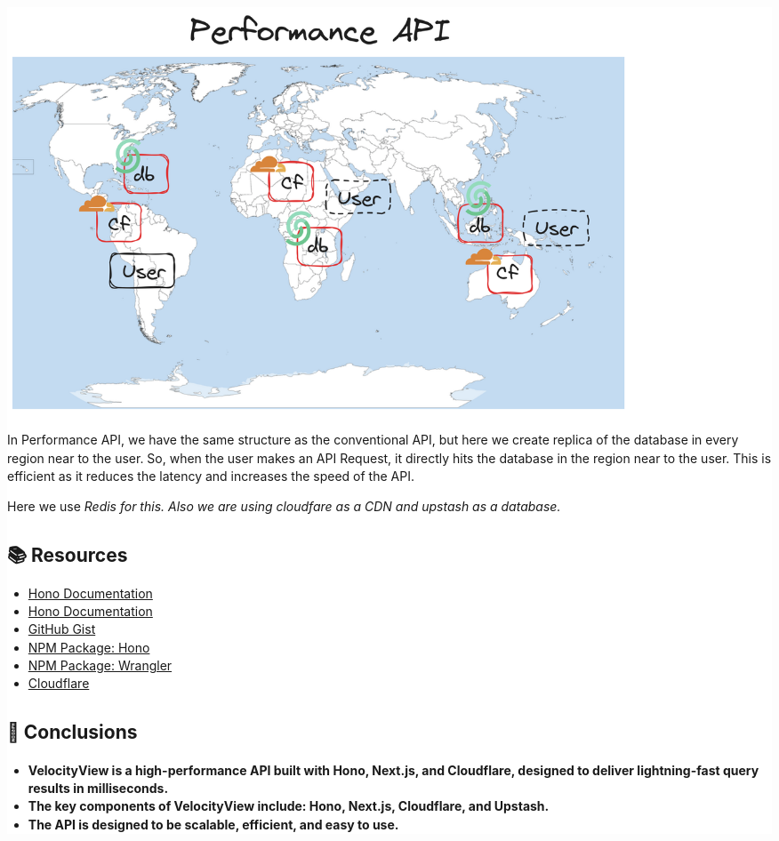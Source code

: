 <img src="public/performanceapi.png" width="700" alt="performance API">

In Performance API, we have the same structure as the conventional API, but here we create replica of the database in every region near to the user. So, when the user makes an API Request, it directly hits the database in the region near to the user. This is efficient as it reduces the latency and increases the speed of the API.

Here we use *Redis for this. Also we are using cloudfare as a CDN and upstash as a database.*


## 📚 Resources

- [Hono Documentation](https://hono.dev/docs)
- [Hono Documentation](https://hono.dev/docs)
- [GitHub Gist](https://gist.github.com/incredimike/1469814)
- [NPM Package: Hono](https://www.npmjs.com/package/hono)
- [NPM Package: Wrangler](https://www.npmjs.com/package/wrangler)
- [Cloudflare](https://www.cloudflare.com/)

## 📝 Conclusions

- **VelocityView is a high-performance API built with Hono, Next.js, and Cloudflare, designed to deliver lightning-fast query results in milliseconds.**
- **The key components of VelocityView include: Hono, Next.js, Cloudflare, and Upstash.**
- **The API is designed to be scalable, efficient, and easy to use.**


